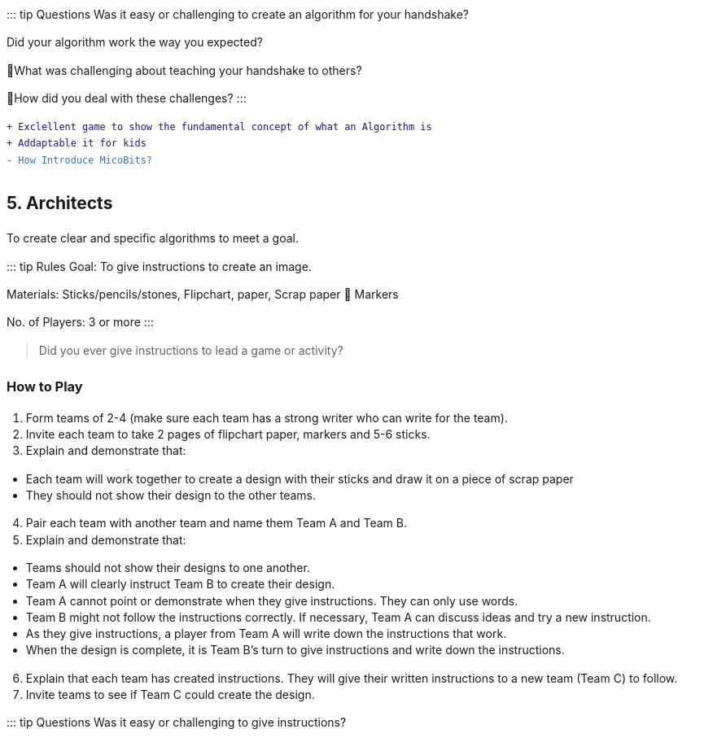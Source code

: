 
::: tip Questions
Was it easy or challenging to create an algorithm for your handshake?

Did your algorithm work the way you expected?

􏰂What was challenging about teaching your handshake to others?

􏰂How did you deal with these challenges?
:::

```diff
+ Exclellent game to show the fundamental concept of what an Algorithm is
+ Addaptable it for kids
- How Introduce MicoBits?
```

## 5. Architects

To create clear and specific algorithms to meet a goal.

::: tip Rules
Goal: To give instructions to create an image.

Materials: Sticks/pencils/stones, Flipchart, paper, Scrap paper
􏰂 Markers

No. of Players: 3 or more
:::

> Did you ever give instructions to lead a game or activity?

### How to Play

1. Form teams of 2-4 (make sure each team has a strong writer who can write for the team).
2. Invite each team to take 2 pages of flipchart paper, markers and 5-6 sticks.
3. Explain and demonstrate that:
  * Each team will work together to create a design with their sticks and draw it on a piece of scrap paper
  * They should not show their design to the other teams.
4. Pair each team with another team and name them Team A and Team B.
5. Explain and demonstrate that:
  * Teams should not show their designs to one another.
  * Team A will clearly instruct Team B to create their design.
  * Team A cannot point or demonstrate when they give instructions. They can only use words.
  * Team B might not follow the instructions correctly. If necessary, Team A can discuss ideas and try a new instruction.
  * As they give instructions, a player from Team A will write down the instructions that work.
  * When the design is complete, it is Team B’s turn to give instructions and write down the instructions.
6. Explain that each team has created instructions. They will give their written instructions to a new team 
(Team C) to follow.
7. Invite teams to see if Team C could create the design.

::: tip Questions
Was it easy or challenging to give instructions?
